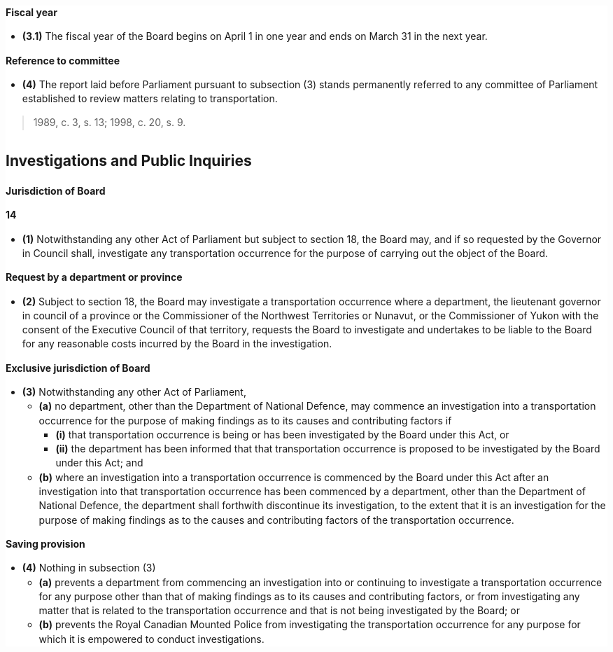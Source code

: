 **Fiscal year**

- **(3.1)** The fiscal year of the Board begins on April 1 in one year and ends on March 31 in the next year.

**Reference to committee**

- **(4)** The report laid before Parliament pursuant to subsection (3) stands permanently referred to any committee of Parliament established to review matters relating to transportation.
> 1989, c. 3, s. 13; 1998, c. 20, s. 9.





## Investigations and Public Inquiries



**Jurisdiction of Board**

**14** 

- **(1)** Notwithstanding any other Act of Parliament but subject to section 18, the Board may, and if so requested by the Governor in Council shall, investigate any transportation occurrence for the purpose of carrying out the object of the Board.

**Request by a department or province**

- **(2)** Subject to section 18, the Board may investigate a transportation occurrence where a department, the lieutenant governor in council of a province or the Commissioner of the Northwest Territories or Nunavut, or the Commissioner of Yukon with the consent of the Executive Council of that territory, requests the Board to investigate and undertakes to be liable to the Board for any reasonable costs incurred by the Board in the investigation.

**Exclusive jurisdiction of Board**

- **(3)** Notwithstanding any other Act of Parliament,
	- **(a)** no department, other than the Department of National Defence, may commence an investigation into a transportation occurrence for the purpose of making findings as to its causes and contributing factors if
		- **(i)** that transportation occurrence is being or has been investigated by the Board under this Act, or
		- **(ii)** the department has been informed that that transportation occurrence is proposed to be investigated by the Board under this Act; and
	- **(b)** where an investigation into a transportation occurrence is commenced by the Board under this Act after an investigation into that transportation occurrence has been commenced by a department, other than the Department of National Defence, the department shall forthwith discontinue its investigation, to the extent that it is an investigation for the purpose of making findings as to the causes and contributing factors of the transportation occurrence.

**Saving provision**

- **(4)** Nothing in subsection (3)
	- **(a)** prevents a department from commencing an investigation into or continuing to investigate a transportation occurrence for any purpose other than that of making findings as to its causes and contributing factors, or from investigating any matter that is related to the transportation occurrence and that is not being investigated by the Board; or
	- **(b)** prevents the Royal Canadian Mounted Police from investigating the transportation occurrence for any purpose for which it is empowered to conduct investigations.
